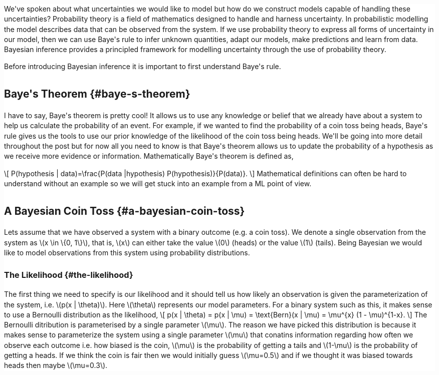 We've spoken about what uncertainties we would like to model but how do we construct models capable of handling these uncertainties?
Probability theory is a field of mathematics designed to handle and harness uncertainty.
In probabilistic modelling the model describes data that can be observed from the system.
If we use probability theory to express all forms of uncertainty in our model, then we can use Baye's rule to infer unknown quantities, adapt our models, make predictions and learn from data.
Bayesian inference provides a principled framework for modelling uncertainty through the use of probability theory.

Before introducing Bayesian inference it is important to first understand Baye's rule.


## Baye's Theorem {#baye-s-theorem}

I have to say, Baye's theorem is pretty cool!
It allows us to use any knowledge or belief that we already have about a system to help us calculate the probability of an event.
For example, if we wanted to find the probability of a coin toss being heads, Baye's rule gives us the tools to use our prior knowledge of the likelihood of the coin toss being heads.
We'll be going into more detail throughout the post but for now all you need to know is that Baye's theorem allows us to update the probability of a hypothesis as we receive more evidence or information.
Mathematically Baye's theorem is defined as,

\\[
P(hypothesis | data)=\frac{P(data |hypothesis) P(hypothesis)}{P(data)}.
\\]
Mathematical definitions can often be hard to understand without an example so we will get stuck into an example from a ML point of view.


## A Bayesian Coin Toss {#a-bayesian-coin-toss}

Lets assume that we have observed a system with a binary outcome (e.g. a coin toss).
We denote a single observation from the system as \\(x \in \\\{0, 1\\\}\\), that is, \\(x\\) can either take the value \\(0\\) (heads) or the value \\(1\\) (tails).
Being Bayesian we would like to model observations from this system using probability distributions.


### The Likelihood {#the-likelihood}

The first thing we need to specify is our likelihood and it should tell us how likely an observation is given the parameterization of the system, i.e. \\(p(x | \theta)\\).
Here \\(\theta\\) represents our model parameters.
For a binary system such as this, it makes sense to use a Bernoulli distribution as the likelihood,
\\[
p(x | \theta) = p(x | \mu) = \text{Bern}(x | \mu) = \mu^{x} (1 - \mu)^{1-x}.
\\]
The Bernoulli ditribution is parameterised by a single parameter \\(\mu\\).
The reason we have picked this distribution is because it makes sense to parameterize the system using a single parameter \\(\mu\\) that conatins information regarding how often we observe each outcome
i.e. how biased is the coin, \\(\mu\\) is the probability of getting a tails and \\(1-\mu\\) is the probability of getting a heads.
If we think the coin is fair then we would initially guess \\(\mu=0.5\\) and if we thought it was biased towards heads then maybe \\(\mu=0.3\\).
